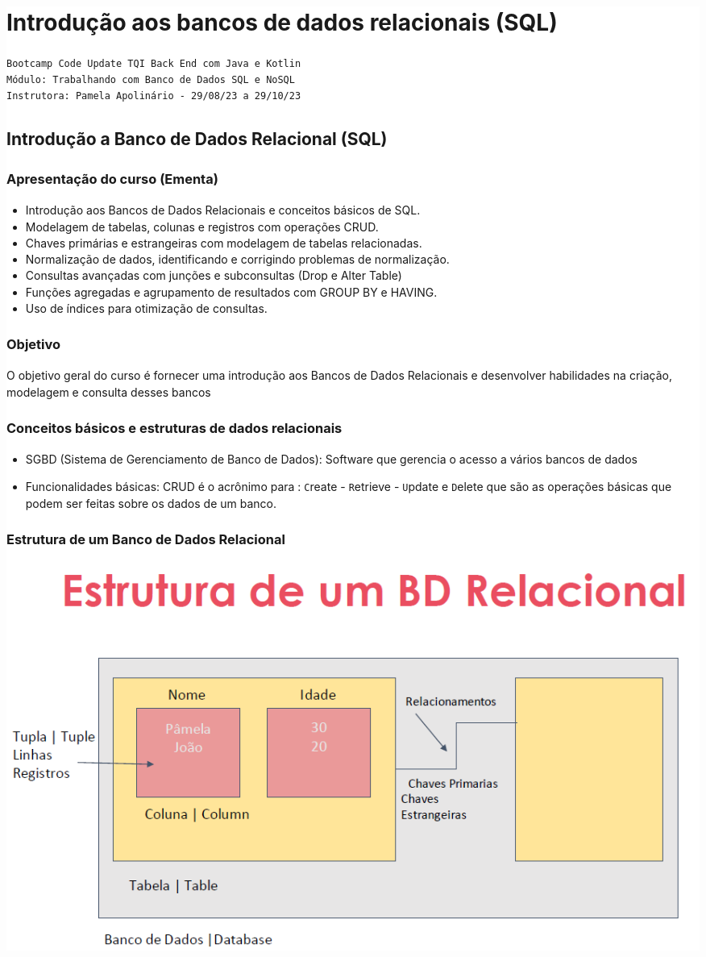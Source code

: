 # Introdução aos bancos de dados relacionais (SQL)

```
Bootcamp Code Update TQI Back End com Java e Kotlin
Módulo: Trabalhando com Banco de Dados SQL e NoSQL
Instrutora: Pamela Apolinário - 29/08/23 a 29/10/23
```

## Introdução a Banco de Dados Relacional (SQL)

### Apresentação do curso (Ementa)

- Introdução aos Bancos de Dados Relacionais e conceitos básicos de SQL.
- Modelagem de tabelas, colunas e registros com operações CRUD.
- Chaves primárias e estrangeiras com modelagem de tabelas relacionadas.
- Normalização de dados, identificando e corrigindo problemas de normalização.
- Consultas avançadas com junções e subconsultas (Drop e Alter Table)
- Funções agregadas e agrupamento de resultados com GROUP BY e HAVING.
- Uso de índices para otimização de consultas.

### Objetivo

O objetivo geral do curso é fornecer uma introdução aos Bancos de Dados Relacionais e desenvolver habilidades na criação, modelagem e consulta desses bancos

### Conceitos básicos e estruturas de dados relacionais

- SGBD (Sistema de Gerenciamento de Banco de Dados): Software que gerencia o acesso a vários bancos de dados

- Funcionalidades básicas: CRUD é o acrônimo para : `C`reate - `R`etrieve - `U`pdate e `D`elete que são as operações básicas que podem ser feitas sobre os dados de um banco.


### Estrutura de um Banco de Dados Relacional

![Banco de Dados Relacional](../img/m4-estruturaBancoRelacional.png)
